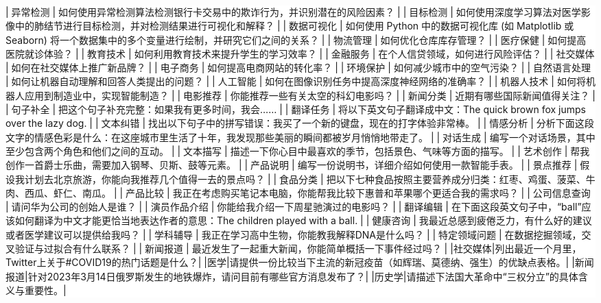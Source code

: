 | 异常检测          | 如何使用异常检测算法检测银行卡交易中的欺诈行为，并识别潜在的风险因素？                                                                                                                                                                                                                                                                                                                                                                                                                                                                                                                                                                                                                                                                                                                   |
| 目标检测          | 如何使用深度学习算法对医学影像中的肺结节进行目标检测，并对检测结果进行可视化和解释？                                                                                                                                                                                                                                                                                                                                                                                                                                                                                                                                                                                                                                                                                                        |
| 数据可视化        | 如何使用 Python 中的数据可视化库 (如 Matplotlib 或 Seaborn) 将一个数据集中的多个变量进行绘制，并研究它们之间的关系？                                                                                                                                                                                                                                                                                                                                                                                                                                                                                                                                                                                                                                                                              |
| 物流管理 | 如何优化仓库库存管理？ |
| 医疗保健 | 如何提高医院就诊体验？ |
| 教育技术 | 如何利用教育技术来提升学生的学习效率？ |
| 金融服务 | 在个人信贷领域，如何进行风险评估？ |
| 社交媒体 | 如何在社交媒体上推广新品牌？ |
| 电子商务 | 如何提高电商网站的转化率？ |
| 环境保护 | 如何减少城市中的空气污染？ |
| 自然语言处理 | 如何让机器自动理解和回答人类提出的问题？ |
| 人工智能 | 如何在图像识别任务中提高深度神经网络的准确率？ |
| 机器人技术 | 如何将机器人应用到制造业中，实现智能制造？ |
| 电影推荐 | 你能推荐一些有关太空的科幻电影吗？ |
| 新闻分类 | 近期有哪些国际新闻值得关注？ |
| 句子补全 | 把这个句子补充完整：如果我有更多时间，我会…… |
| 翻译任务 | 将以下英文句子翻译成中文：The quick brown fox jumps over the lazy dog. |
| 文本纠错 | 找出以下句子中的拼写错误：我买了一个新的键盘，现在的打字体验非常棒。 |
| 情感分析 | 分析下面这段文字的情感色彩是什么：在这座城市里生活了十年，我发现那些美丽的瞬间都被岁月悄悄地带走了。 |
| 对话生成 | 编写一个对话场景，其中至少包含两个角色和他们之间的互动。 |
| 文本描写 | 描述一下你心目中最喜欢的季节，包括景色、气味等方面的描写。 |
| 艺术创作 | 帮我创作一首爵士乐曲，需要加入钢琴、贝斯、鼓等元素。 |
| 产品说明 | 编写一份说明书，详细介绍如何使用一款智能手表。 |
| 景点推荐             | 假设我计划去北京旅游，你能向我推荐几个值得一去的景点吗？                                   |
| 食品分类             | 把以下七种食品按照主要营养成分归类：红枣、鸡蛋、菠菜、牛肉、西瓜、虾仁、南瓜。           |
| 产品比较             | 我正在考虑购买笔记本电脑，你能帮我比较下惠普和苹果哪个更适合我的需求吗？                   |
| 公司信息查询     | 请问华为公司的创始人是谁？                                                                       |
| 演员作品介绍     | 你能给我介绍一下周星驰演过的电影吗？                                                           |
| 翻译编辑             | 在下面这段英文句子中，“ball”应该如何翻译为中文才能更恰当地表达作者的意思：The children played with a ball. |
| 健康咨询             | 我最近总感到疲倦乏力，有什么好的建议或者医学建议可以提供给我吗？                           |
| 学科辅导             | 我正在学习高中生物，你能教我解释DNA是什么吗？                                               |
| 特定领域问题     | 在数据挖掘领域，交叉验证与过拟合有什么联系？                                                 |
| 新闻报道             | 最近发生了一起重大新闻，你能简单概括一下事件经过吗？                                           |
|社交媒体|列出最近一个月里，Twitter上关于#COVID19的热门话题是什么？|
|医学|请提供一份比较当下主流的新冠疫苗（如辉瑞、莫德纳、强生）的优缺点表格。|
|新闻报道|针对2023年3月14日俄罗斯发生的地铁爆炸，请问目前有哪些官方消息发布了？|
|历史学|请描述下法国大革命中“三权分立”的具体含义与重要性。|